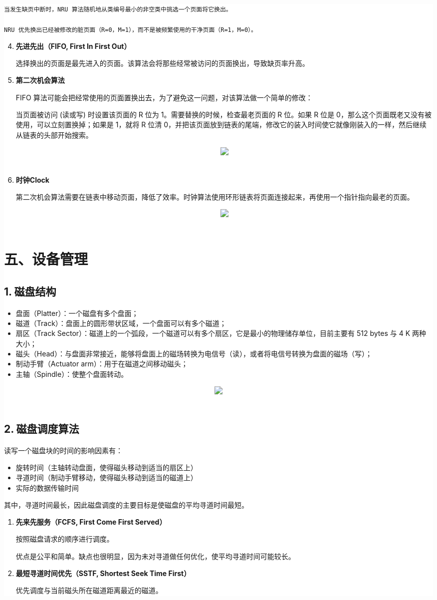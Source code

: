     当发生缺页中断时，NRU 算法随机地从类编号最小的非空类中挑选一个页面将它换出。

    NRU 优先换出已经被修改的脏页面（R=0，M=1），而不是被频繁使用的干净页面（R=1，M=0）。

4. **先进先出（FIFO, First In First Out）**

   选择换出的页面是最先进入的页面。该算法会将那些经常被访问的页面换出，导致缺页率升高。

5. **第二次机会算法**

   FIFO 算法可能会把经常使用的页面置换出去，为了避免这一问题，对该算法做一个简单的修改：

   当页面被访问 (读或写) 时设置该页面的 R 位为 1。需要替换的时候，检查最老页面的 R 位。如果 R 位是 0，那么这个页面既老又没有被使用，可以立刻置换掉；如果是 1，就将 R 位清 0，并把该页面放到链表的尾端，修改它的装入时间使它就像刚装入的一样，然后继续从链表的头部开始搜索。

   <div align="center"> <img src="https://cs-notes-1256109796.cos.ap-guangzhou.myqcloud.com/ecf8ad5d-5403-48b9-b6e7-f2e20ffe8fca.png"/> </div><br>

6. **时钟Clock**

   第二次机会算法需要在链表中移动页面，降低了效率。时钟算法使用环形链表将页面连接起来，再使用一个指针指向最老的页面。

   <div align="center"> <img src="https://cs-notes-1256109796.cos.ap-guangzhou.myqcloud.com/5f5ef0b6-98ea-497c-a007-f6c55288eab1.png"/> </div><br>

# 五、设备管理

## 1. 磁盘结构

- 盘面（Platter）：一个磁盘有多个盘面；
- 磁道（Track）：盘面上的圆形带状区域，一个盘面可以有多个磁道；
- 扇区（Track Sector）：磁道上的一个弧段，一个磁道可以有多个扇区，它是最小的物理储存单位，目前主要有 512 bytes 与 4 K 两种大小；
- 磁头（Head）：与盘面非常接近，能够将盘面上的磁场转换为电信号（读），或者将电信号转换为盘面的磁场（写）；
- 制动手臂（Actuator arm）：用于在磁道之间移动磁头；
- 主轴（Spindle）：使整个盘面转动。

<div align="center"> <img src="https://cs-notes-1256109796.cos.ap-guangzhou.myqcloud.com/014fbc4d-d873-4a12-b160-867ddaed9807.jpg"/> </div><br>

## 2. 磁盘调度算法

读写一个磁盘块的时间的影响因素有：

- 旋转时间（主轴转动盘面，使得磁头移动到适当的扇区上）
- 寻道时间（制动手臂移动，使得磁头移动到适当的磁道上）
- 实际的数据传输时间

其中，寻道时间最长，因此磁盘调度的主要目标是使磁盘的平均寻道时间最短。

1. **先来先服务（FCFS, First Come First Served）**

    按照磁盘请求的顺序进行调度。

    优点是公平和简单。缺点也很明显，因为未对寻道做任何优化，使平均寻道时间可能较长。

2. **最短寻道时间优先（SSTF, Shortest Seek Time First）**

    优先调度与当前磁头所在磁道距离最近的磁道。
